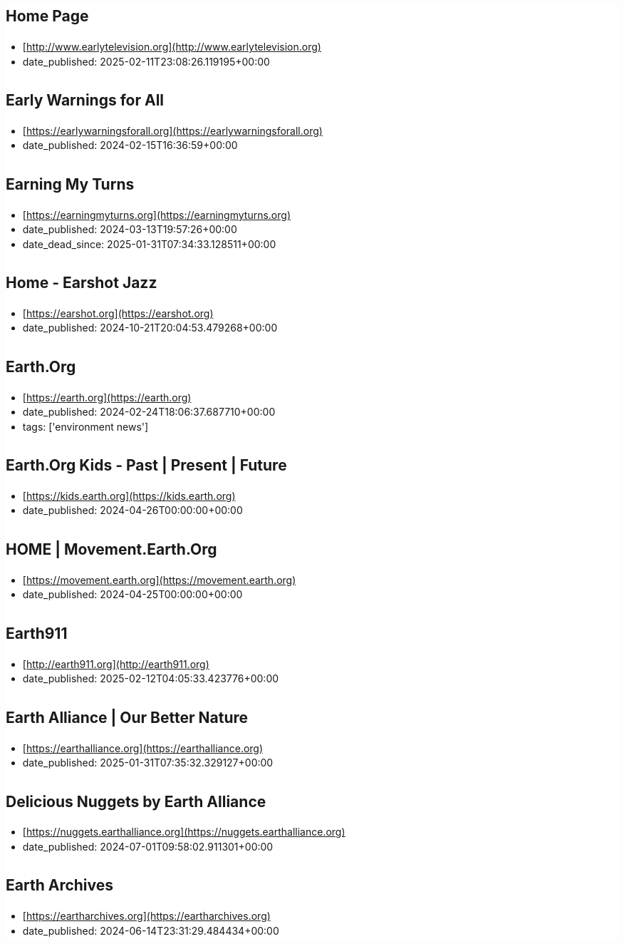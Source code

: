  ## Home Page
 - [http://www.earlytelevision.org](http://www.earlytelevision.org)
 - date_published: 2025-02-11T23:08:26.119195+00:00

 ## Early Warnings for All
 - [https://earlywarningsforall.org](https://earlywarningsforall.org)
 - date_published: 2024-02-15T16:36:59+00:00

 ## Earning My Turns
 - [https://earningmyturns.org](https://earningmyturns.org)
 - date_published: 2024-03-13T19:57:26+00:00
 - date_dead_since: 2025-01-31T07:34:33.128511+00:00

 ## Home - Earshot Jazz
 - [https://earshot.org](https://earshot.org)
 - date_published: 2024-10-21T20:04:53.479268+00:00

 ## Earth.Org
 - [https://earth.org](https://earth.org)
 - date_published: 2024-02-24T18:06:37.687710+00:00
 - tags: ['environment news']

 ## Earth.Org Kids - Past | Present | Future
 - [https://kids.earth.org](https://kids.earth.org)
 - date_published: 2024-04-26T00:00:00+00:00

 ## HOME | Movement.Earth.Org
 - [https://movement.earth.org](https://movement.earth.org)
 - date_published: 2024-04-25T00:00:00+00:00

 ## Earth911
 - [http://earth911.org](http://earth911.org)
 - date_published: 2025-02-12T04:05:33.423776+00:00

 ## Earth Alliance | Our Better Nature
 - [https://earthalliance.org](https://earthalliance.org)
 - date_published: 2025-01-31T07:35:32.329127+00:00

 ## Delicious Nuggets by Earth Alliance
 - [https://nuggets.earthalliance.org](https://nuggets.earthalliance.org)
 - date_published: 2024-07-01T09:58:02.911301+00:00

 ## Earth Archives
 - [https://eartharchives.org](https://eartharchives.org)
 - date_published: 2024-06-14T23:31:29.484434+00:00
